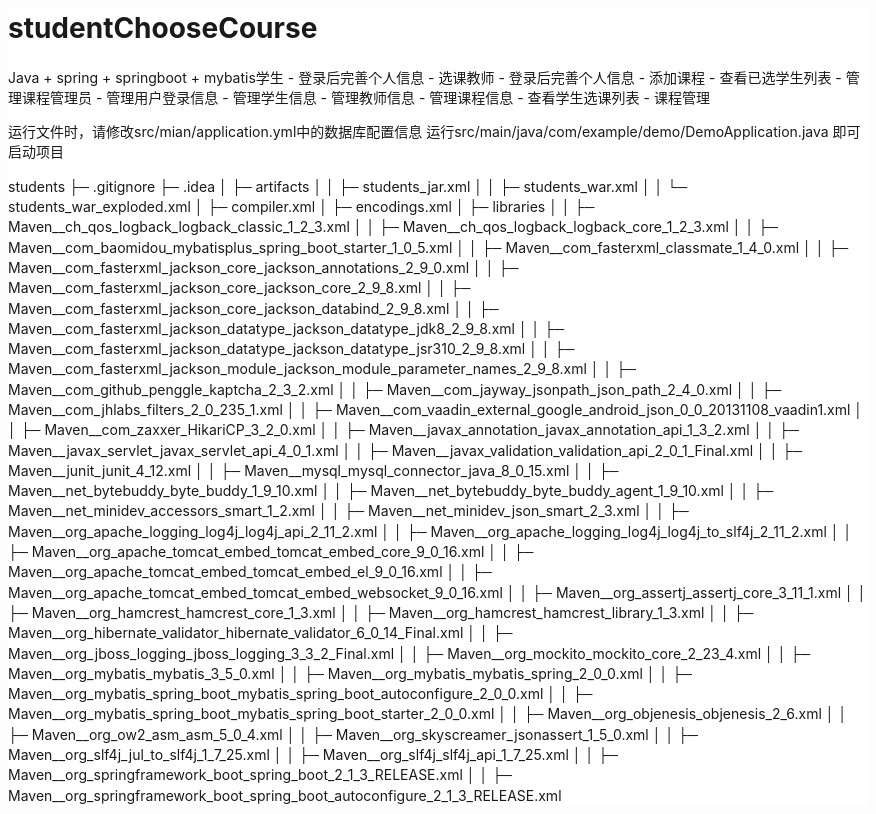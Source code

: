 # studentChooseCourse
Java + spring + springboot + mybatis学生 - 登录后完善个人信息 - 选课教师 - 登录后完善个人信息 - 添加课程 - 查看已选学生列表 - 管理课程管理员 - 管理用户登录信息 - 管理学生信息 - 管理教师信息 - 管理课程信息 - 查看学生选课列表 - 课程管理

运行文件时，请修改src/mian/application.yml中的数据库配置信息
运行src/main/java/com/example/demo/DemoApplication.java 即可启动项目

students
├─ .gitignore
├─ .idea
│    ├─ artifacts
│    │    ├─ students_jar.xml
│    │    ├─ students_war.xml
│    │    └─ students_war_exploded.xml
│    ├─ compiler.xml
│    ├─ encodings.xml
│    ├─ libraries
│    │    ├─ Maven__ch_qos_logback_logback_classic_1_2_3.xml
│    │    ├─ Maven__ch_qos_logback_logback_core_1_2_3.xml
│    │    ├─ Maven__com_baomidou_mybatisplus_spring_boot_starter_1_0_5.xml
│    │    ├─ Maven__com_fasterxml_classmate_1_4_0.xml
│    │    ├─ Maven__com_fasterxml_jackson_core_jackson_annotations_2_9_0.xml
│    │    ├─ Maven__com_fasterxml_jackson_core_jackson_core_2_9_8.xml
│    │    ├─ Maven__com_fasterxml_jackson_core_jackson_databind_2_9_8.xml
│    │    ├─ Maven__com_fasterxml_jackson_datatype_jackson_datatype_jdk8_2_9_8.xml
│    │    ├─ Maven__com_fasterxml_jackson_datatype_jackson_datatype_jsr310_2_9_8.xml
│    │    ├─ Maven__com_fasterxml_jackson_module_jackson_module_parameter_names_2_9_8.xml
│    │    ├─ Maven__com_github_penggle_kaptcha_2_3_2.xml
│    │    ├─ Maven__com_jayway_jsonpath_json_path_2_4_0.xml
│    │    ├─ Maven__com_jhlabs_filters_2_0_235_1.xml
│    │    ├─ Maven__com_vaadin_external_google_android_json_0_0_20131108_vaadin1.xml
│    │    ├─ Maven__com_zaxxer_HikariCP_3_2_0.xml
│    │    ├─ Maven__javax_annotation_javax_annotation_api_1_3_2.xml
│    │    ├─ Maven__javax_servlet_javax_servlet_api_4_0_1.xml
│    │    ├─ Maven__javax_validation_validation_api_2_0_1_Final.xml
│    │    ├─ Maven__junit_junit_4_12.xml
│    │    ├─ Maven__mysql_mysql_connector_java_8_0_15.xml
│    │    ├─ Maven__net_bytebuddy_byte_buddy_1_9_10.xml
│    │    ├─ Maven__net_bytebuddy_byte_buddy_agent_1_9_10.xml
│    │    ├─ Maven__net_minidev_accessors_smart_1_2.xml
│    │    ├─ Maven__net_minidev_json_smart_2_3.xml
│    │    ├─ Maven__org_apache_logging_log4j_log4j_api_2_11_2.xml
│    │    ├─ Maven__org_apache_logging_log4j_log4j_to_slf4j_2_11_2.xml
│    │    ├─ Maven__org_apache_tomcat_embed_tomcat_embed_core_9_0_16.xml
│    │    ├─ Maven__org_apache_tomcat_embed_tomcat_embed_el_9_0_16.xml
│    │    ├─ Maven__org_apache_tomcat_embed_tomcat_embed_websocket_9_0_16.xml
│    │    ├─ Maven__org_assertj_assertj_core_3_11_1.xml
│    │    ├─ Maven__org_hamcrest_hamcrest_core_1_3.xml
│    │    ├─ Maven__org_hamcrest_hamcrest_library_1_3.xml
│    │    ├─ Maven__org_hibernate_validator_hibernate_validator_6_0_14_Final.xml
│    │    ├─ Maven__org_jboss_logging_jboss_logging_3_3_2_Final.xml
│    │    ├─ Maven__org_mockito_mockito_core_2_23_4.xml
│    │    ├─ Maven__org_mybatis_mybatis_3_5_0.xml
│    │    ├─ Maven__org_mybatis_mybatis_spring_2_0_0.xml
│    │    ├─ Maven__org_mybatis_spring_boot_mybatis_spring_boot_autoconfigure_2_0_0.xml
│    │    ├─ Maven__org_mybatis_spring_boot_mybatis_spring_boot_starter_2_0_0.xml
│    │    ├─ Maven__org_objenesis_objenesis_2_6.xml
│    │    ├─ Maven__org_ow2_asm_asm_5_0_4.xml
│    │    ├─ Maven__org_skyscreamer_jsonassert_1_5_0.xml
│    │    ├─ Maven__org_slf4j_jul_to_slf4j_1_7_25.xml
│    │    ├─ Maven__org_slf4j_slf4j_api_1_7_25.xml
│    │    ├─ Maven__org_springframework_boot_spring_boot_2_1_3_RELEASE.xml
│    │    ├─ Maven__org_springframework_boot_spring_boot_autoconfigure_2_1_3_RELEASE.xml